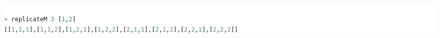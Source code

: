 ```haskell

> replicateM 3 [1,2]
[[1,1,1],[1,1,2],[1,2,1],[1,2,2],[2,1,1],[2,1,2],[2,2,1],[2,2,2]]
```
